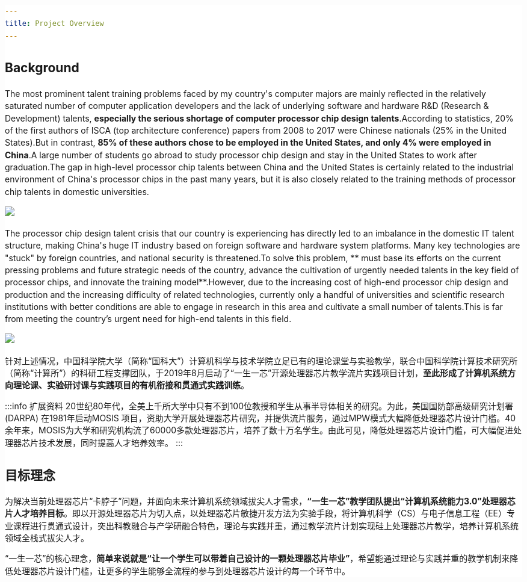 ```yaml
---
title: Project Overview
---
```


## Background

The most prominent talent training problems faced by my country's computer majors are mainly reflected in the relatively saturated number of computer application developers and the lack of underlying software and hardware R&D (Research & Development) talents, **especially the serious shortage of computer processor chip design talents**.According to statistics, 20% of the first authors of ISCA (top architecture conference) papers from 2008 to 2017 were Chinese nationals (25% in the United States).But in contrast, **85% of these authors chose to be employed in the United States, and only 4% were employed in China**.A large number of students go abroad to study processor chip design and stay in the United States to work after graduation.The gap in high-level processor chip talents between China and the United States is certainly related to the industrial environment of China's processor chips in the past many years, but it is also closely related to the training methods of processor chip talents in domestic universities.

![](/res/images/project/intro-background-1.png)

The processor chip design talent crisis that our country is experiencing has directly led to an imbalance in the domestic IT talent structure, making China's huge IT industry based on foreign software and hardware system platforms. Many key technologies are "stuck" by foreign countries, and national security is threatened.To solve this problem, \*\* must base its efforts on the current pressing problems and future strategic needs of the country, advance the cultivation of urgently needed talents in the key field of processor chips, and innovate the training model\*\*.However, due to the increasing cost of high-end processor chip design and production and the increasing difficulty of related technologies, currently only a handful of universities and scientific research institutions with better conditions are able to engage in research in this area and cultivate a small number of talents.This is far from meeting the country’s urgent need for high-end talents in this field.

![](/res/images/project/intro-background-2.png)

针对上述情况，中国科学院大学（简称“国科大”）计算机科学与技术学院立足已有的理论课堂与实验教学，联合中国科学院计算技术研究所（简称“计算所”）的科研工程支撑团队，于2019年8月启动了“一生一芯”开源处理器芯片教学流片实践项目计划，**至此形成了计算机系统方向理论课、实验研讨课与实践项目的有机衔接和贯通式实践训练**。

:::info 扩展资料
20世纪80年代，全美上千所大学中只有不到100位教授和学生从事半导体相关的研究。为此，美国国防部高级研究计划署 (DARPA) 在1981年启动MOSIS 项目，资助大学开展处理器芯片研究，并提供流片服务，通过MPW模式大幅降低处理器芯片设计门槛。40余年来，MOSIS为大学和研究机构流了60000多款处理器芯片，培养了数十万名学生。由此可见，降低处理器芯片设计门槛，可大幅促进处理器芯片技术发展，同时提高人才培养效率。
:::

## 目标理念

为解决当前处理器芯片“卡脖子”问题，并面向未来计算机系统领域拔尖人才需求，**“一生一芯”教学团队提出“计算机系统能力3.0”处理器芯片人才培养目标**。即以开源处理器芯片为切入点，以处理器芯片敏捷开发方法为实验手段，将计算机科学（CS）与电子信息工程（EE）专业课程进行贯通式设计，突出科教融合与产学研融合特色，理论与实践并重，通过教学流片计划实现硅上处理器芯片教学，培养计算机系统领域全栈式拔尖人才。

“一生一芯”的核心理念，**简单来说就是“让一个学生可以带着自己设计的一颗处理器芯片毕业”**，希望能通过理论与实践并重的教学机制来降低处理器芯片设计门槛，让更多的学生能够全流程的参与到处理器芯片设计的每一个环节中。
